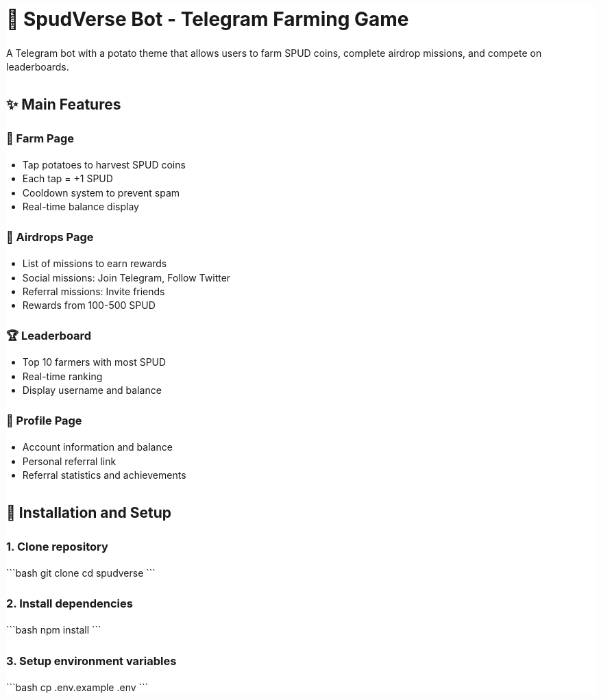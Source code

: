 # 🥔 SpudVerse Bot - Telegram Farming Game

A Telegram bot with a potato theme that allows users to farm SPUD coins, complete airdrop missions, and compete on leaderboards.

## ✨ Main Features

### 🌱 Farm Page
- Tap potatoes to harvest SPUD coins
- Each tap = +1 SPUD 
- Cooldown system to prevent spam
- Real-time balance display

### 🎁 Airdrops Page
- List of missions to earn rewards
- Social missions: Join Telegram, Follow Twitter
- Referral missions: Invite friends
- Rewards from 100-500 SPUD

### 🏆 Leaderboard
- Top 10 farmers with most SPUD
- Real-time ranking
- Display username and balance

### 👤 Profile Page
- Account information and balance
- Personal referral link
- Referral statistics and achievements

## 🚀 Installation and Setup

### 1. Clone repository
\`\`\`bash
git clone <repository-url>
cd spudverse
\`\`\`

### 2. Install dependencies
\`\`\`bash
npm install
\`\`\`

### 3. Setup environment variables
\`\`\`bash
cp .env.example .env
\`\`\`
